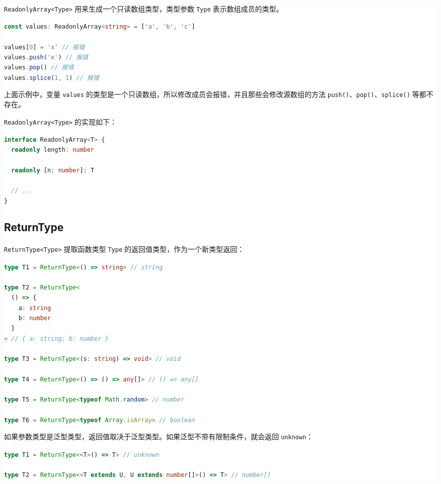 `ReadonlyArray<Type>` 用来生成一个只读数组类型，类型参数 `Type` 表示数组成员的类型。

```ts
const values: ReadonlyArray<string> = ['a', 'b', 'c']

values[0] = 'x' // 报错
values.push('x') // 报错
values.pop() // 报错
values.splice(1, 1) // 报错
```

上面示例中，变量 `values` 的类型是一个只读数组，所以修改成员会报错，并且那些会修改源数组的方法 `push()`、`pop()`、`splice()` 等都不存在。

`ReadonlyArray<Type>` 的实现如下：

```ts
interface ReadonlyArray<T> {
  readonly length: number

  readonly [n: number]: T

  // ...
}
```

## ReturnType

`ReturnType<Type>` 提取函数类型 `Type` 的返回值类型，作为一个新类型返回：

```ts
type T1 = ReturnType<() => string> // string

type T2 = ReturnType<
  () => {
    a: string
    b: number
  }
> // { a: string; b: number }

type T3 = ReturnType<(s: string) => void> // void

type T4 = ReturnType<() => () => any[]> // () => any[]

type T5 = ReturnType<typeof Math.random> // number

type T6 = ReturnType<typeof Array.isArray> // boolean
```

如果参数类型是泛型类型，返回值取决于泛型类型。如果泛型不带有限制条件，就会返回 `unknown`：

```ts
type T1 = ReturnType<<T>() => T> // unknown

type T2 = ReturnType<<T extends U, U extends number[]>() => T> // number[]
```


  [P in K]: T[P]